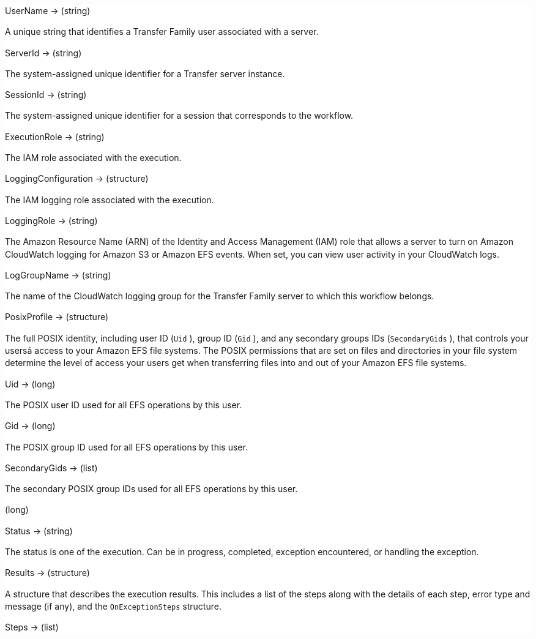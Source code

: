 UserName -> (string)

A unique string that identifies a Transfer Family user associated with a server.

ServerId -> (string)

The system-assigned unique identifier for a Transfer server instance.

SessionId -> (string)

The system-assigned unique identifier for a session that corresponds to the workflow.

ExecutionRole -> (string)

The IAM role associated with the execution.

LoggingConfiguration -> (structure)

The IAM logging role associated with the execution.

LoggingRole -> (string)

The Amazon Resource Name (ARN) of the Identity and Access Management (IAM) role that allows a server to turn on Amazon CloudWatch logging for Amazon S3 or Amazon EFS events. When set, you can view user activity in your CloudWatch logs.

LogGroupName -> (string)

The name of the CloudWatch logging group for the Transfer Family server to which this workflow belongs.

PosixProfile -> (structure)

The full POSIX identity, including user ID (`Uid` ), group ID (`Gid` ), and any secondary groups IDs (`SecondaryGids` ), that controls your usersâ access to your Amazon EFS file systems. The POSIX permissions that are set on files and directories in your file system determine the level of access your users get when transferring files into and out of your Amazon EFS file systems.

Uid -> (long)

The POSIX user ID used for all EFS operations by this user.

Gid -> (long)

The POSIX group ID used for all EFS operations by this user.

SecondaryGids -> (list)

The secondary POSIX group IDs used for all EFS operations by this user.

(long)

Status -> (string)

The status is one of the execution. Can be in progress, completed, exception encountered, or handling the exception.

Results -> (structure)

A structure that describes the execution results. This includes a list of the steps along with the details of each step, error type and message (if any), and the `OnExceptionSteps` structure.

Steps -> (list)
